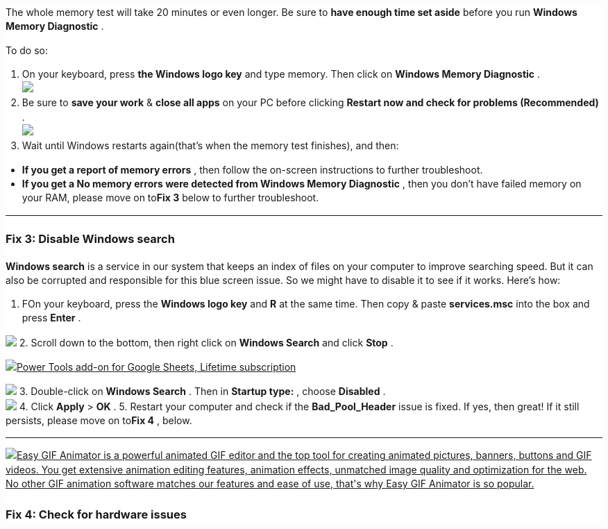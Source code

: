  The whole memory test will take 20 minutes or even longer. Be sure to **have enough time set aside** before you run **Windows Memory Diagnostic** .

To do so:

1. On your keyboard, press **the Windows logo key**  and type memory. Then click on **Windows Memory Diagnostic** .  
![](https://images.drivereasy.com/wp-content/uploads/2018/09/img_5b9a0e801ef60.jpg)
2. Be sure to **save your work**   & **close all apps**   on your PC before clicking **Restart now and check for problems (Recommended)** .  
![](https://images.drivereasy.com/wp-content/uploads/2018/09/img_5b9a0ea7a77ce.jpg)
3. Wait until Windows restarts again(that’s when the memory test finishes), and then:

* **If you get a report of memory errors** , then follow the on-screen instructions to further troubleshoot.
* **If you get a No memory errors were detected from Windows Memory Diagnostic** , then you don’t have failed memory on your RAM, please move on to**Fix 3** below to further troubleshoot.

---

### Fix 3: Disable Windows search

**Windows search** is a service in our system that keeps an index of files on your computer to improve searching speed. But it can also be corrupted and responsible for this blue screen issue. So we might have to disable it to see if it works. Here’s how:

1. FOn your keyboard, press the   **Windows logo key**  and **R**  at the same time. Then copy & paste **services.msc**  into the box and press **Enter** .  

<a href="https://secure.2checkout.com/order/checkout.php?PRODS=2337838&QTY=1&AFFILIATE=108875&CART=1"><iframe width="640" height="390" src="https://www.youtube.com/embed/rzZwphIv4RM" title="APFill - Ink and Toner Coverage Calculator" frameborder="0" allow="accelerometer; autoplay; clipboard-write; encrypted-media; gyroscope; picture-in-picture; web-share" referrerpolicy="strict-origin-when-cross-origin" allowfullscreen></iframe></a>

![](https://images.drivereasy.com/wp-content/uploads/2018/09/img_5b9a1c0ed1f89.jpg)
2. Scroll down to the bottom, then right click on **Windows Search** and click **Stop** .  

<a href="https://secure.2checkout.com/order/checkout.php?PRODS=4726807&QTY=1&AFFILIATE=108875&CART=1"><img src="https://secure.avangate.com/images/merchant/c14a8df1e1b4d5297e9cb30cb34d5a00/products/copy_copy_power-tools-48.png" border="0">Power Tools add-on for Google Sheets, Lifetime subscription</a>

![](https://images.drivereasy.com/wp-content/uploads/2018/09/img_5b9a1c77d1d5c.jpg)
3. Double-click on **Windows Search** . Then in **Startup type:** , choose **Disabled** .  
![](https://images.drivereasy.com/wp-content/uploads/2018/09/img_5b9a1cd719341.jpg)
4. Click **Apply**   \> **OK** .
5. Restart your computer and check if the **Bad\_Pool\_Header**  issue is fixed. If yes, then great! If it still persists, please move on to**Fix 4** , below.

---


<a href="https://secure.2checkout.com/order/checkout.php?PRODS=174416&QTY=1&AFFILIATE=108875&CART=1"><img src="https://www.easygifanimator.net/images/gif-animator.png" border="0">Easy GIF Animator is a powerful animated GIF editor and the top tool for creating animated pictures, banners, buttons and GIF videos. You get extensive animation editing features, animation effects, unmatched image quality and optimization for the web. No other GIF animation software matches our features and ease of use, that's why Easy GIF Animator is so popular.</a>

### Fix 4: Check for hardware issues
